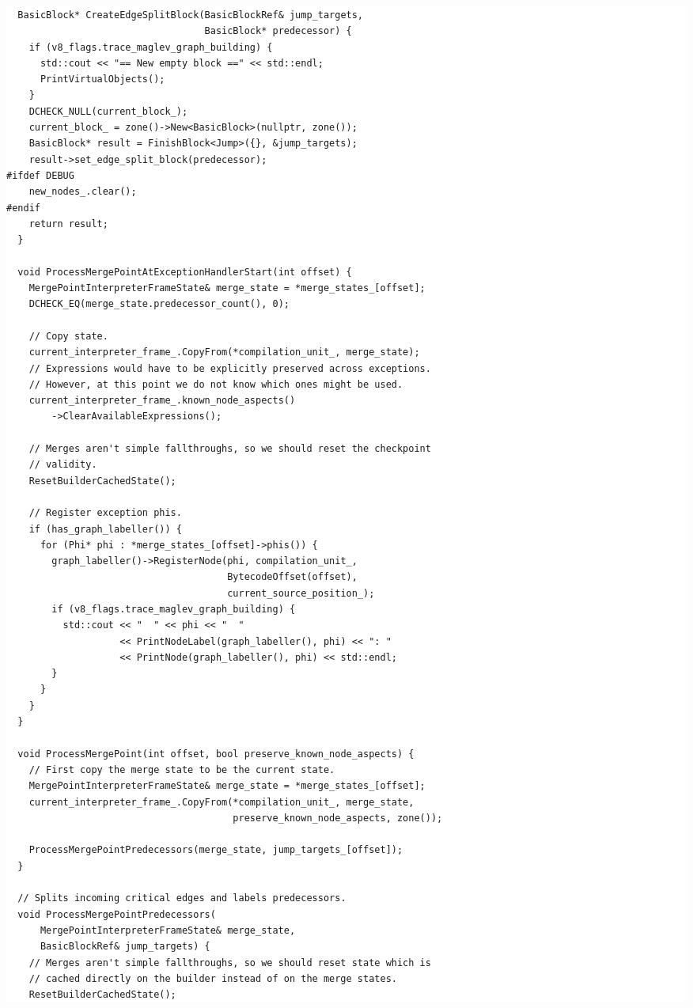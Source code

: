 ```
  BasicBlock* CreateEdgeSplitBlock(BasicBlockRef& jump_targets,
                                   BasicBlock* predecessor) {
    if (v8_flags.trace_maglev_graph_building) {
      std::cout << "== New empty block ==" << std::endl;
      PrintVirtualObjects();
    }
    DCHECK_NULL(current_block_);
    current_block_ = zone()->New<BasicBlock>(nullptr, zone());
    BasicBlock* result = FinishBlock<Jump>({}, &jump_targets);
    result->set_edge_split_block(predecessor);
#ifdef DEBUG
    new_nodes_.clear();
#endif
    return result;
  }

  void ProcessMergePointAtExceptionHandlerStart(int offset) {
    MergePointInterpreterFrameState& merge_state = *merge_states_[offset];
    DCHECK_EQ(merge_state.predecessor_count(), 0);

    // Copy state.
    current_interpreter_frame_.CopyFrom(*compilation_unit_, merge_state);
    // Expressions would have to be explicitly preserved across exceptions.
    // However, at this point we do not know which ones might be used.
    current_interpreter_frame_.known_node_aspects()
        ->ClearAvailableExpressions();

    // Merges aren't simple fallthroughs, so we should reset the checkpoint
    // validity.
    ResetBuilderCachedState();

    // Register exception phis.
    if (has_graph_labeller()) {
      for (Phi* phi : *merge_states_[offset]->phis()) {
        graph_labeller()->RegisterNode(phi, compilation_unit_,
                                       BytecodeOffset(offset),
                                       current_source_position_);
        if (v8_flags.trace_maglev_graph_building) {
          std::cout << "  " << phi << "  "
                    << PrintNodeLabel(graph_labeller(), phi) << ": "
                    << PrintNode(graph_labeller(), phi) << std::endl;
        }
      }
    }
  }

  void ProcessMergePoint(int offset, bool preserve_known_node_aspects) {
    // First copy the merge state to be the current state.
    MergePointInterpreterFrameState& merge_state = *merge_states_[offset];
    current_interpreter_frame_.CopyFrom(*compilation_unit_, merge_state,
                                        preserve_known_node_aspects, zone());

    ProcessMergePointPredecessors(merge_state, jump_targets_[offset]);
  }

  // Splits incoming critical edges and labels predecessors.
  void ProcessMergePointPredecessors(
      MergePointInterpreterFrameState& merge_state,
      BasicBlockRef& jump_targets) {
    // Merges aren't simple fallthroughs, so we should reset state which is
    // cached directly on the builder instead of on the merge states.
    ResetBuilderCachedState();

```